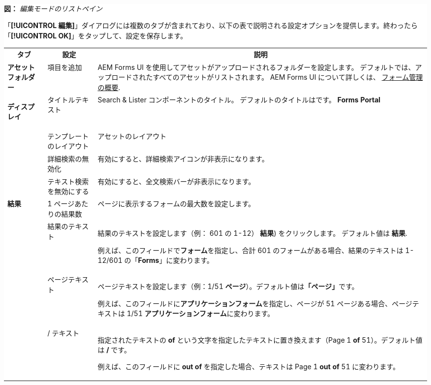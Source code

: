 **図：** *編集モードのリストペイン*

「**[!UICONTROL 編集]**」ダイアログには複数のタブが含まれており、以下の表で説明される設定オプションを提供します。終わったら「**[!UICONTROL OK]**」をタップして、設定を保存します。

<table>
 <tbody>
  <tr>
   <th>タブ</th>
   <th>設定</th>
   <th>説明</th>
  </tr>
  <tr>
   <td><span class="uicontrol"><strong>アセットフォルダー</strong></span></td>
   <td>項目を追加</td>
   <td>AEM Forms UI を使用してアセットがアップロードされるフォルダーを設定します。 デフォルトでは、アップロードされたすべてのアセットがリストされます。 AEM Forms UI について詳しくは、 <a href="/help/forms/using/introduction-managing-forms.md" target="_blank">フォーム管理の概要</a>.</td>
  </tr>
  <tr>
   <td><p><span class="uicontrol"><strong>ディスプレイ</strong></span></p> </td>
   <td>タイトルテキスト</td>
   <td>Search &amp; Lister コンポーネントのタイトル。 デフォルトのタイトルはです。 <strong>Forms Portal</strong></td>
  </tr>
  <tr>
   <td> </td>
   <td>テンプレートのレイアウト</td>
   <td>アセットのレイアウト </td>
  </tr>
  <tr>
   <td> </td>
   <td>詳細検索の無効化</td>
   <td>有効にすると、詳細検索アイコンが非表示になります。</td>
  </tr>
  <tr>
   <td> </td>
   <td>テキスト検索を無効にする</td>
   <td>有効にすると、全文検索バーが非表示になります。</td>
  </tr>
  <tr>
   <td><span class="uicontrol"><strong>結果</strong></span></td>
   <td>1 ページあたりの結果数</td>
   <td>ページに表示するフォームの最大数を設定します。</td>
  </tr>
  <tr>
   <td> </td>
   <td>結果のテキスト</td>
   <td><p>結果のテキストを設定します（例： 601 の 1-12） <strong>結果</strong>) をクリックします。 デフォルト値は <strong>結果</strong>.</p> <p>例えば、このフィールドで<strong>フォーム</strong>を指定し、合計 601 のフォームがある場合、結果のテキストは 1-12/601 の「<strong>Forms</strong>」に変わります。</p> </td>
  </tr>
  <tr>
   <td> </td>
   <td>ページテキスト</td>
   <td><p>ページテキストを設定します（例：1/51 <strong>ページ</strong>）。デフォルト値は<strong>「ページ」</strong>です。</p> <p>例えば、このフィールドに<strong>アプリケーションフォーム</strong>を指定し、ページが 51 ページある場合、ページテキストは 1/51 <strong>アプリケーションフォーム</strong>に変わります。</p> </td>
  </tr>
  <tr>
   <td> </td>
   <td>/ テキスト</td>
   <td><p>指定されたテキストの <strong>of</strong> という文字を指定したテキストに置き換えます（Page 1 <strong>of </strong>51）。デフォルト値は <strong>/</strong> です。</p> <p>例えば、このフィールドに <strong>out of </strong> を指定した場合、テキストは Page 1 <strong>out of </strong>51 に変わります。</p> </td>